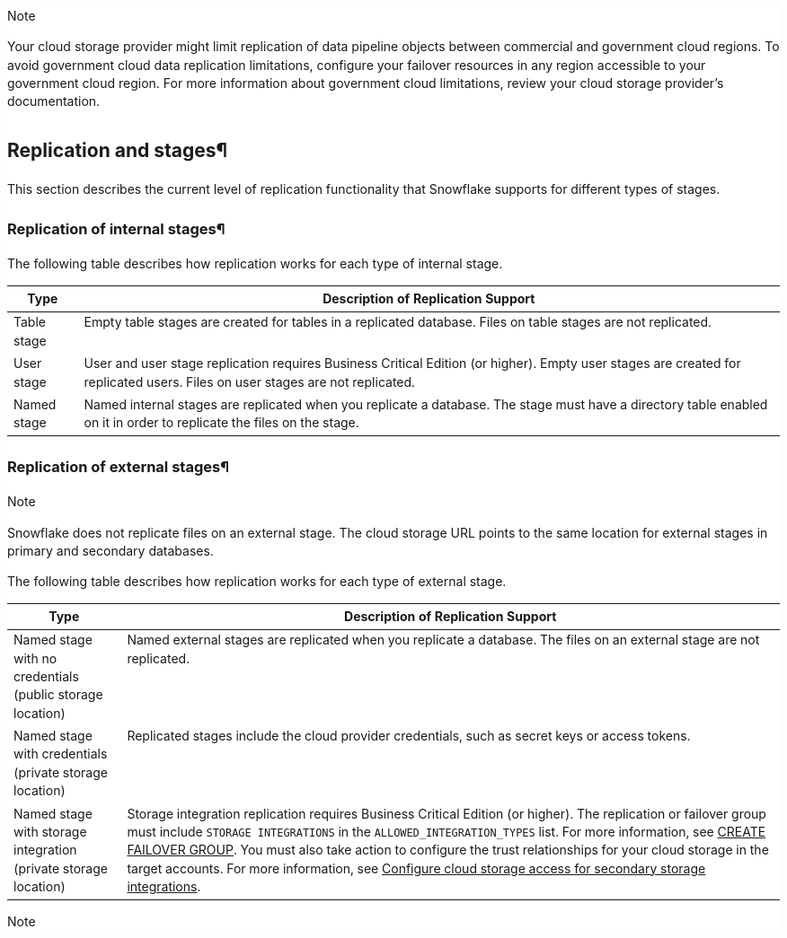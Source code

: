 Note

Your cloud storage provider might limit replication of data pipeline objects
between commercial and government cloud regions. To avoid government cloud
data replication limitations, configure your failover resources in any region
accessible to your government cloud region. For more information about
government cloud limitations, review your cloud storage provider’s
documentation.

## Replication and stages¶

This section describes the current level of replication functionality that
Snowflake supports for different types of stages.

### Replication of internal stages¶

The following table describes how replication works for each type of internal
stage.

Type | Description of Replication Support  
---|---  
Table stage | Empty table stages are created for tables in a replicated database. Files on table stages are not replicated.  
User stage | User and user stage replication requires Business Critical Edition (or higher). Empty user stages are created for replicated users. Files on user stages are not replicated.  
Named stage | Named internal stages are replicated when you replicate a database. The stage must have a directory table enabled on it in order to replicate the files on the stage.  
  
### Replication of external stages¶

Note

Snowflake does not replicate files on an external stage. The cloud storage URL
points to the same location for external stages in primary and secondary
databases.

The following table describes how replication works for each type of external
stage.

Type | Description of Replication Support  
---|---  
Named stage with no credentials (public storage location) | Named external stages are replicated when you replicate a database. The files on an external stage are not replicated.  
Named stage with credentials (private storage location) | Replicated stages include the cloud provider credentials, such as secret keys or access tokens.  
Named stage with storage integration (private storage location) | Storage integration replication requires Business Critical Edition (or higher). The replication or failover group must include `STORAGE INTEGRATIONS` in the `ALLOWED_INTEGRATION_TYPES` list. For more information, see [CREATE FAILOVER GROUP](../sql-reference/sql/create-failover-group). You must also take action to configure the trust relationships for your cloud storage in the target accounts. For more information, see [Configure cloud storage access for secondary storage integrations](account-replication-config.html#label-configure-cloud-storage-access-secondary-storage-integrations).  
  
Note
